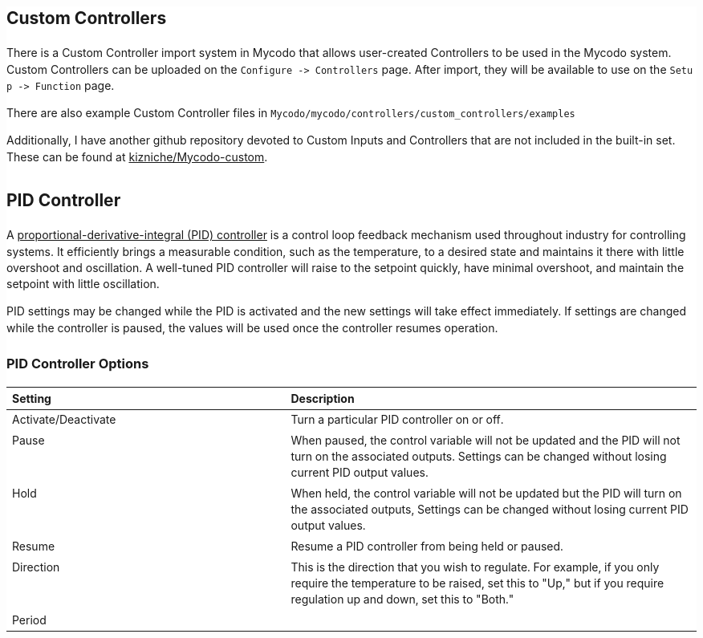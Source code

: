 ## Custom Controllers

There is a Custom Controller import system in Mycodo that allows user-created Controllers to be used in the Mycodo system. Custom Controllers can be uploaded on the `Configure -> Controllers` page. After import, they will be available to use on the `Setup -> Function` page.

There are also example Custom Controller files in `Mycodo/mycodo/controllers/custom_controllers/examples`

Additionally, I have another github repository devoted to Custom Inputs and Controllers that are not included in the built-in set. These can be found at [kizniche/Mycodo-custom](https://github.com/kizniche/Mycodo-custom).

## PID Controller

A [proportional-derivative-integral (PID) controller](https://en.wikipedia.org/wiki/PID_controller) is a control loop feedback mechanism used throughout industry for controlling systems. It efficiently brings a measurable condition, such as the temperature, to a desired state and maintains it there with little overshoot and oscillation. A well-tuned PID controller will raise to the setpoint quickly, have minimal overshoot, and maintain the setpoint with little oscillation.

PID settings may be changed while the PID is activated and the new settings will take effect immediately. If settings are changed while the controller is paused, the values will be used once the controller resumes operation.

### PID Controller Options

<table>
<col width="40%" />
<col width="59%" />
<thead>
<tr class="header">
<th align="left">Setting</th>
<th align="left">Description</th>
</tr>
</thead>
<tbody>
<tr class="odd">
<td align="left">Activate/Deactivate</td>
<td align="left">Turn a particular PID controller on or off.</td>
</tr>
<tr class="even">
<td align="left">Pause</td>
<td align="left">When paused, the control variable will not be updated and the PID will not turn on the associated outputs. Settings can be changed without losing current PID output values.</td>
</tr>
<tr class="odd">
<td align="left">Hold</td>
<td align="left">When held, the control variable will not be updated but the PID will turn on the associated outputs, Settings can be changed without losing current PID output values.</td>
</tr>
<tr class="even">
<td align="left">Resume</td>
<td align="left">Resume a PID controller from being held or paused.</td>
</tr>
<tr class="odd">
<td align="left">Direction</td>
<td align="left">This is the direction that you wish to regulate. For example, if you only require the temperature to be raised, set this to &quot;Up,&quot; but if you require regulation up and down, set this to &quot;Both.&quot;</td>
</tr>
<tr class="even">
<td align="left">Period</td>